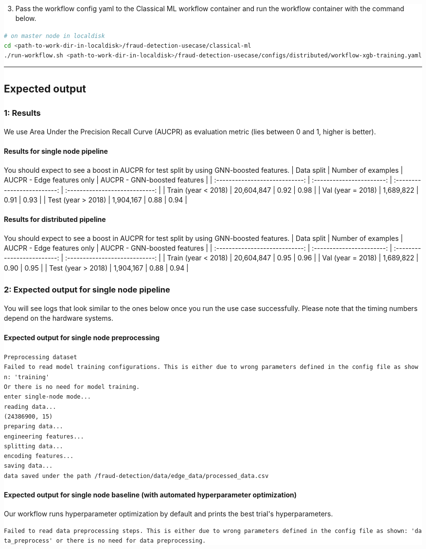 ```bash
```
3. Pass the workflow config yaml to the Classical ML workflow container and run the workflow container with the command below.
```bash
# on master node in localdisk
cd <path-to-work-dir-in-localdisk>/fraud-detection-usecase/classical-ml
./run-workflow.sh <path-to-work-dir-in-localdisk>/fraud-detection-usecase/configs/distributed/workflow-xgb-training.yaml
```
---
## Expected output 
### 1: Results 
We use Area Under the Precision Recall Curve (AUCPR) as evaluation metric (lies between 0 and 1, higher is better). 
#### Results for single node pipeline
You should expect to see a boost in AUCPR for test split by using GNN-boosted features. 
| Data split                     | Number of examples   | AUCPR - Edge features only   | AUCPR - GNN-boosted features   |
| :----------------------------: | :-----------------------: | :-------------------------: | :----------------------------: |
|   Train (year < 2018)          |     20,604,847            |            0.92             |           0.98                 |
|    Val (year = 2018)           |      1,689,822            |            0.91             |           0.93                 |
|   Test (year > 2018)           |      1,904,167            |            0.88             |           0.94                 |
#### Results for distributed pipeline
You should expect to see a boost in AUCPR for test split by using GNN-boosted features. 
| Data split                     | Number of examples   | AUCPR - Edge features only   | AUCPR - GNN-boosted features   |
| :----------------------------: | :-----------------------: | :-------------------------: | :----------------------------: |
|   Train (year < 2018)          |     20,604,847            |            0.95             |           0.96                 |
|    Val (year = 2018)           |      1,689,822            |            0.90             |           0.95                 |
|   Test (year > 2018)           |      1,904,167            |            0.88             |           0.94                 |
### 2: Expected output for single node pipeline 
You will see logs that look similar to the ones below once you run the use case successfully. Please note that the timing numbers depend on the hardware systems.
#### Expected output for single node preprocessing
```
Preprocessing dataset
Failed to read model training configurations. This is either due to wrong parameters defined in the config file as shown: 'training'
Or there is no need for model training.
enter single-node mode...
reading data...
(24386900, 15)
preparing data...
engineering features...
splitting data...
encoding features...
saving data...
data saved under the path /fraud-detection/data/edge_data/processed_data.csv
```
#### Expected output for single node baseline (with automated hyperparameter optimization)
Our workflow runs hyperparameter optimization by default and prints the best trial's hyperparameters. 
```
Failed to read data preprocessing steps. This is either due to wrong parameters defined in the config file as shown: 'data_preprocess' or there is no need for data preprocessing.
```